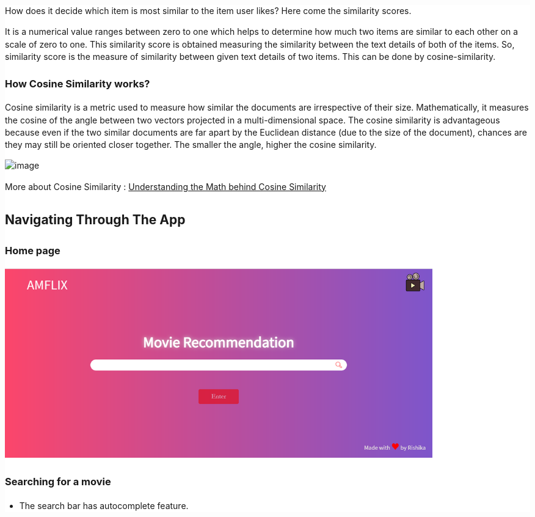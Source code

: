    How does it decide which item is most similar to the item user likes? Here come the similarity scores.
   
   It is a numerical value ranges between zero to one which helps to determine how much two items are similar to each other on a scale of zero to one. This similarity score is obtained measuring the similarity between the text details of both of the items. So, similarity score is the measure of similarity between given text details of two items. This can be done by cosine-similarity.
   
### How Cosine Similarity works?
  Cosine similarity is a metric used to measure how similar the documents are irrespective of their size. Mathematically, it measures the cosine of the angle between two vectors projected in a multi-dimensional space. The cosine similarity is advantageous because even if the two similar documents are far apart by the Euclidean distance (due to the size of the document), chances are they may still be oriented closer together. The smaller the angle, higher the cosine similarity.
  
  ![image](https://user-images.githubusercontent.com/36665975/70401457-a7530680-1a55-11ea-9158-97d4e8515ca4.png)

  
More about Cosine Similarity : [Understanding the Math behind Cosine Similarity](https://www.machinelearningplus.com/nlp/cosine-similarity/)


## Navigating Through The App

### Home page
<img src="images/home_page.png" alt="home page" width="700"/>

### Searching for a movie
* The search bar has autocomplete feature.